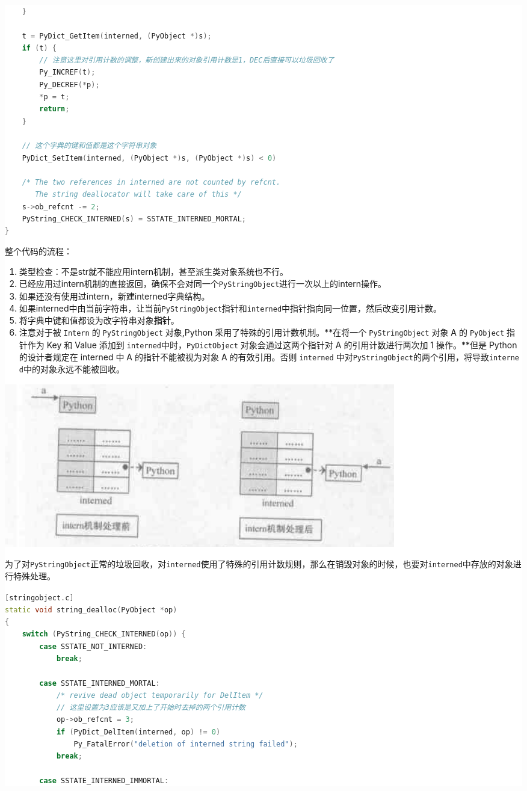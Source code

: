 ```CPP
	}

	t = PyDict_GetItem(interned, (PyObject *)s);
	if (t) {
    	// 注意这里对引用计数的调整，新创建出来的对象引用计数是1，DEC后直接可以垃圾回收了
		Py_INCREF(t);
		Py_DECREF(*p);
		*p = t;
		return;
	}

	// 这个字典的键和值都是这个字符串对象
	PyDict_SetItem(interned, (PyObject *)s, (PyObject *)s) < 0)

	/* The two references in interned are not counted by refcnt.
	   The string deallocator will take care of this */
	s->ob_refcnt -= 2;
	PyString_CHECK_INTERNED(s) = SSTATE_INTERNED_MORTAL;
}
```
整个代码的流程：
1. 类型检查：不是str就不能应用intern机制，甚至派生类对象系统也不行。
2. 已经应用过intern机制的直接返回，确保不会对同一个`PyStringObject`进行一次以上的intern操作。
3. 如果还没有使用过intern，新建interned字典结构。
4. 如果interned中由当前字符串，让当前`PyStringObject`指针和`interned`中指针指向同一位置，然后改变引用计数。
5. 将字典中键和值都设为改字符串对象**指针**。
6. 注意对于被 `Intern` 的 `PyStringObject` 对象,Python 采用了特殊的引用计数机制。**在将一个 `PyStringObject` 对象 A 的 `PyObject` 指针作为 Key 和 Value 添加到 `interned`中时，`PyDictObject` 对象会通过这两个指针对 A 的引用计数进行两次加 1 操作。**但是 Python 的设计者规定在 interned 中 A 的指针不能被视为对象 A 的有效引用。否则 `interned` 中对`PyStringObject`的两个引用，将导致`interned`中的对象永远不能被回收。

![intern机制](/img/PyStringObject2.png)

为了对`PyStringObject`正常的垃圾回收，对`interned`使用了特殊的引用计数规则，那么在销毁对象的时候，也要对`interned`中存放的对象进行特殊处理。
```CPP
[stringobject.c]
static void string_dealloc(PyObject *op)
{
	switch (PyString_CHECK_INTERNED(op)) {
		case SSTATE_NOT_INTERNED:
			break;
            
		case SSTATE_INTERNED_MORTAL:
			/* revive dead object temporarily for DelItem */
            // 这里设置为3应该是又加上了开始时去掉的两个引用计数
			op->ob_refcnt = 3;
			if (PyDict_DelItem(interned, op) != 0)
				Py_FatalError("deletion of interned string failed");
			break;
            
		case SSTATE_INTERNED_IMMORTAL:
```